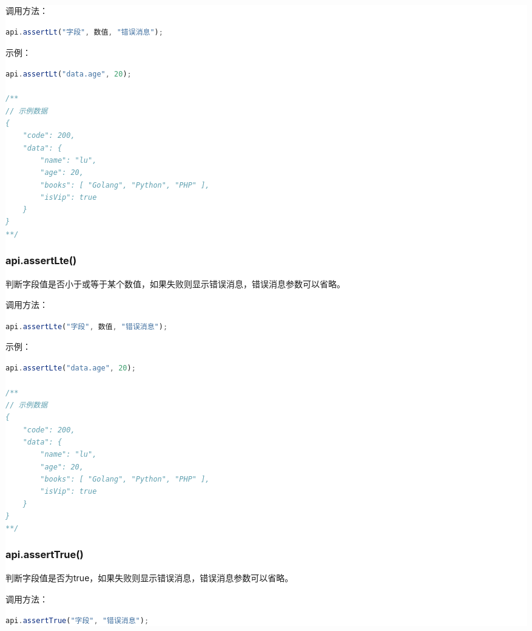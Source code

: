 调用方法：
~~~javascript
api.assertLt("字段", 数值, "错误消息");
~~~

示例：
~~~javascript
api.assertLt("data.age", 20);

/**
// 示例数据
{
    "code": 200,
    "data": {
        "name": "lu",
        "age": 20,
        "books": [ "Golang", "Python", "PHP" ],
        "isVip": true
    }
}
**/
~~~

### api.assertLte()    
判断字段值是否小于或等于某个数值，如果失败则显示错误消息，错误消息参数可以省略。

调用方法：
~~~javascript
api.assertLte("字段", 数值, "错误消息");
~~~

示例：
~~~javascript
api.assertLte("data.age", 20);

/**
// 示例数据
{
    "code": 200,
    "data": {
        "name": "lu",
        "age": 20,
        "books": [ "Golang", "Python", "PHP" ],
        "isVip": true
    }
}
**/
~~~
        
    
### api.assertTrue()
判断字段值是否为true，如果失败则显示错误消息，错误消息参数可以省略。

调用方法：
~~~javascript
api.assertTrue("字段", "错误消息");
~~~
